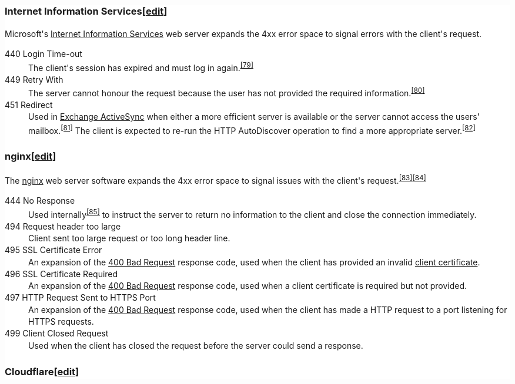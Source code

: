 <h3><span id="Internet_Information_Services" class="mw-headline">Internet Information Services</span><span class="mw-editsection"><span class="mw-editsection-bracket">[</span><a title="Edit section: Internet Information Services" href="https://en.wikipedia.org/w/index.php?title=List_of_HTTP_status_codes&amp;action=edit&amp;section=7">edit</a><span class="mw-editsection-bracket">]</span></span></h3>

Microsoft's <a title="Internet Information Services" href="https://en.wikipedia.org/wiki/Internet_Information_Services">Internet Information Services</a> web server expands the 4xx error space to signal errors with the client's request.

<dl><dt><span id="440"></span>440 Login Time-out</dt><dd>The client's session has expired and must log in again.<sup id="cite_ref-MS_KB941201_80-0" class="reference"><a href="https://en.wikipedia.org/wiki/List_of_HTTP_status_codes#cite_note-MS_KB941201-80">[79]</a></sup></dd><dt><span id="449"></span>449 Retry With</dt><dd>The server cannot honour the request because the user has not provided the required information.<sup id="cite_ref-MS_DD891478_81-0" class="reference"><a href="https://en.wikipedia.org/wiki/List_of_HTTP_status_codes#cite_note-MS_DD891478-81">[80]</a></sup></dd><dt><span id="451-MS"></span>451 Redirect</dt><dd>Used in <a title="Exchange ActiveSync" href="https://en.wikipedia.org/wiki/Exchange_ActiveSync">Exchange ActiveSync</a> when either a more efficient server is available or the server cannot access the users' mailbox.<sup id="cite_ref-82" class="reference"><a href="https://en.wikipedia.org/wiki/List_of_HTTP_status_codes#cite_note-82">[81]</a></sup> The client is expected to re-run the HTTP AutoDiscover operation to find a more appropriate server.<sup id="cite_ref-83" class="reference"><a href="https://en.wikipedia.org/wiki/List_of_HTTP_status_codes#cite_note-83">[82]</a></sup></dd></dl>

<h3><span id="nginx" class="mw-headline">nginx</span><span class="mw-editsection"><span class="mw-editsection-bracket">[</span><a title="Edit section: nginx" href="https://en.wikipedia.org/w/index.php?title=List_of_HTTP_status_codes&amp;action=edit&amp;section=8">edit</a><span class="mw-editsection-bracket">]</span></span></h3>

The <a title="Nginx" href="https://en.wikipedia.org/wiki/Nginx">nginx</a> web server software expands the 4xx error space to signal issues with the client's request.<sup id="cite_ref-84" class="reference"><a href="https://en.wikipedia.org/wiki/List_of_HTTP_status_codes#cite_note-84">[83]</a></sup><sup id="cite_ref-85" class="reference"><a href="https://en.wikipedia.org/wiki/List_of_HTTP_status_codes#cite_note-85">[84]</a></sup>

<dl><dt><span id="444"></span>444 No Response</dt><dd>Used internally<sup id="cite_ref-86" class="reference"><a href="https://en.wikipedia.org/wiki/List_of_HTTP_status_codes#cite_note-86">[85]</a></sup> to instruct the server to return no information to the client and close the connection immediately.</dd><dt><span id="494"></span>494 Request header too large</dt><dd>Client sent too large request or too long header line.</dd><dt><span id="495"></span>495 SSL Certificate Error</dt><dd>An expansion of the <a href="https://en.wikipedia.org/wiki/List_of_HTTP_status_codes#400">400 Bad Request</a> response code, used when the client has provided an invalid <a title="Client certificate" href="https://en.wikipedia.org/wiki/Client_certificate">client certificate</a>.</dd><dt><span id="496"></span>496 SSL Certificate Required</dt><dd>An expansion of the <a href="https://en.wikipedia.org/wiki/List_of_HTTP_status_codes#400">400 Bad Request</a> response code, used when a client certificate is required but not provided.</dd><dt><span id="497"></span>497 HTTP Request Sent to HTTPS Port</dt><dd>An expansion of the <a href="https://en.wikipedia.org/wiki/List_of_HTTP_status_codes#400">400 Bad Request</a> response code, used when the client has made a HTTP request to a port listening for HTTPS requests.</dd><dt><span id="499"></span>499 Client Closed Request</dt><dd>Used when the client has closed the request before the server could send a response.</dd></dl>

<h3><span id="Cloudflare" class="mw-headline">Cloudflare</span><span class="mw-editsection"><span class="mw-editsection-bracket">[</span><a title="Edit section: Cloudflare" href="https://en.wikipedia.org/w/index.php?title=List_of_HTTP_status_codes&amp;action=edit&amp;section=9">edit</a><span class="mw-editsection-bracket">]</span></span></h3>
